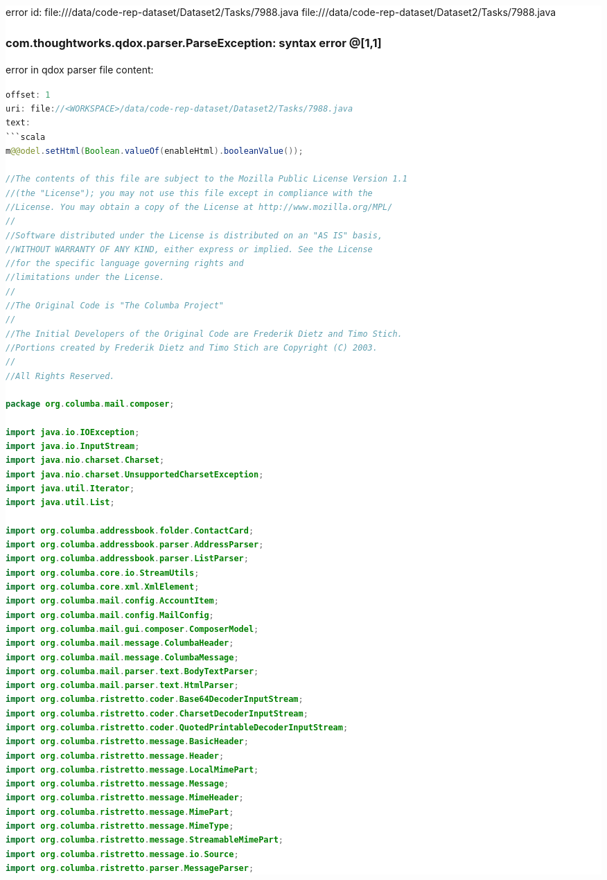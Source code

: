 error id: file://<WORKSPACE>/data/code-rep-dataset/Dataset2/Tasks/7988.java
file://<WORKSPACE>/data/code-rep-dataset/Dataset2/Tasks/7988.java
### com.thoughtworks.qdox.parser.ParseException: syntax error @[1,1]

error in qdox parser
file content:
```java
offset: 1
uri: file://<WORKSPACE>/data/code-rep-dataset/Dataset2/Tasks/7988.java
text:
```scala
m@@odel.setHtml(Boolean.valueOf(enableHtml).booleanValue());

//The contents of this file are subject to the Mozilla Public License Version 1.1
//(the "License"); you may not use this file except in compliance with the 
//License. You may obtain a copy of the License at http://www.mozilla.org/MPL/
//
//Software distributed under the License is distributed on an "AS IS" basis,
//WITHOUT WARRANTY OF ANY KIND, either express or implied. See the License 
//for the specific language governing rights and
//limitations under the License.
//
//The Original Code is "The Columba Project"
//
//The Initial Developers of the Original Code are Frederik Dietz and Timo Stich.
//Portions created by Frederik Dietz and Timo Stich are Copyright (C) 2003. 
//
//All Rights Reserved.

package org.columba.mail.composer;

import java.io.IOException;
import java.io.InputStream;
import java.nio.charset.Charset;
import java.nio.charset.UnsupportedCharsetException;
import java.util.Iterator;
import java.util.List;

import org.columba.addressbook.folder.ContactCard;
import org.columba.addressbook.parser.AddressParser;
import org.columba.addressbook.parser.ListParser;
import org.columba.core.io.StreamUtils;
import org.columba.core.xml.XmlElement;
import org.columba.mail.config.AccountItem;
import org.columba.mail.config.MailConfig;
import org.columba.mail.gui.composer.ComposerModel;
import org.columba.mail.message.ColumbaHeader;
import org.columba.mail.message.ColumbaMessage;
import org.columba.mail.parser.text.BodyTextParser;
import org.columba.mail.parser.text.HtmlParser;
import org.columba.ristretto.coder.Base64DecoderInputStream;
import org.columba.ristretto.coder.CharsetDecoderInputStream;
import org.columba.ristretto.coder.QuotedPrintableDecoderInputStream;
import org.columba.ristretto.message.BasicHeader;
import org.columba.ristretto.message.Header;
import org.columba.ristretto.message.LocalMimePart;
import org.columba.ristretto.message.Message;
import org.columba.ristretto.message.MimeHeader;
import org.columba.ristretto.message.MimePart;
import org.columba.ristretto.message.MimeType;
import org.columba.ristretto.message.StreamableMimePart;
import org.columba.ristretto.message.io.Source;
import org.columba.ristretto.parser.MessageParser;
```